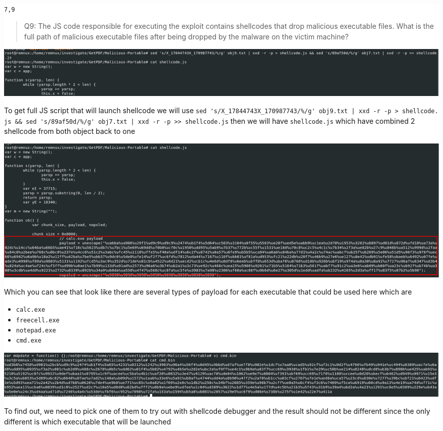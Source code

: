 ```
7,9
```

> Q9: The JS code responsible for executing the exploit contains shellcodes that drop malicious executable files. What is the full path of malicious executable files after being dropped by the malware on the victim machine?

![c7302a0be821371bbad3af051d93ec50.png](../../_resources/c7302a0be821371bbad3af051d93ec50.png)

To get full JS script that will launch shellcode we will use `sed 's/X_17844743X_170987743/%/g' obj9.txt | xxd -r -p > shellcode.js && sed 's/89af50d/%/g' obj7.txt | xxd -r -p >> shellcode.js` then we will have `shellcode.js` which have combined 2 shellcode from both object back to one 

![f8b4decc8c373c5f4d469ac6c0717729.png](../../_resources/f8b4decc8c373c5f4d469ac6c0717729.png)

Which you can see that look like there are several types of payload for each executable that could be used here which are
- `calc.exe`
- `freecell.exe`
- `notepad.exe`
- `cmd.exe`

![29707f5cc3f09eabf7709af626b03ff8.png](../../_resources/29707f5cc3f09eabf7709af626b03ff8.png)

To find out, we need to pick one of them to try out with shellcode debugger and the result should not be different since the only different is which executable that will be launched
